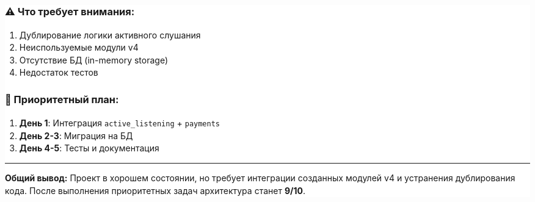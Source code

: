 ### ⚠️ Что требует внимания:
1. Дублирование логики активного слушания
2. Неиспользуемые модули v4
3. Отсутствие БД (in-memory storage)
4. Недостаток тестов

### 🚀 Приоритетный план:
1. **День 1**: Интеграция `active_listening` + `payments`
2. **День 2-3**: Миграция на БД
3. **День 4-5**: Тесты и документация

---

**Общий вывод:** Проект в хорошем состоянии, но требует интеграции созданных модулей v4 и устранения дублирования кода. После выполнения приоритетных задач архитектура станет **9/10**.
